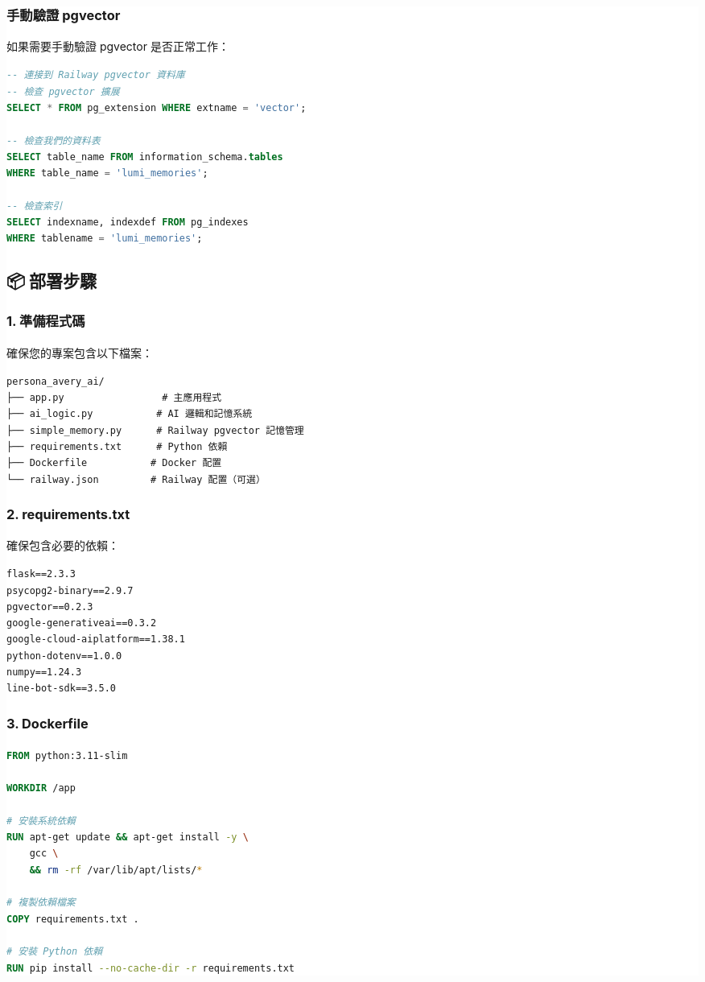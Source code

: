 ### 手動驗證 pgvector

如果需要手動驗證 pgvector 是否正常工作：

```sql
-- 連接到 Railway pgvector 資料庫
-- 檢查 pgvector 擴展
SELECT * FROM pg_extension WHERE extname = 'vector';

-- 檢查我們的資料表
SELECT table_name FROM information_schema.tables 
WHERE table_name = 'lumi_memories';

-- 檢查索引
SELECT indexname, indexdef FROM pg_indexes 
WHERE tablename = 'lumi_memories';
```

## 📦 部署步驟

### 1. 準備程式碼

確保您的專案包含以下檔案：

```
persona_avery_ai/
├── app.py                 # 主應用程式
├── ai_logic.py           # AI 邏輯和記憶系統
├── simple_memory.py      # Railway pgvector 記憶管理
├── requirements.txt      # Python 依賴
├── Dockerfile           # Docker 配置
└── railway.json         # Railway 配置（可選）
```

### 2. requirements.txt

確保包含必要的依賴：

```txt
flask==2.3.3
psycopg2-binary==2.9.7
pgvector==0.2.3
google-generativeai==0.3.2
google-cloud-aiplatform==1.38.1
python-dotenv==1.0.0
numpy==1.24.3
line-bot-sdk==3.5.0
```

### 3. Dockerfile

```dockerfile
FROM python:3.11-slim

WORKDIR /app

# 安裝系統依賴
RUN apt-get update && apt-get install -y \
    gcc \
    && rm -rf /var/lib/apt/lists/*

# 複製依賴檔案
COPY requirements.txt .

# 安裝 Python 依賴
RUN pip install --no-cache-dir -r requirements.txt
```